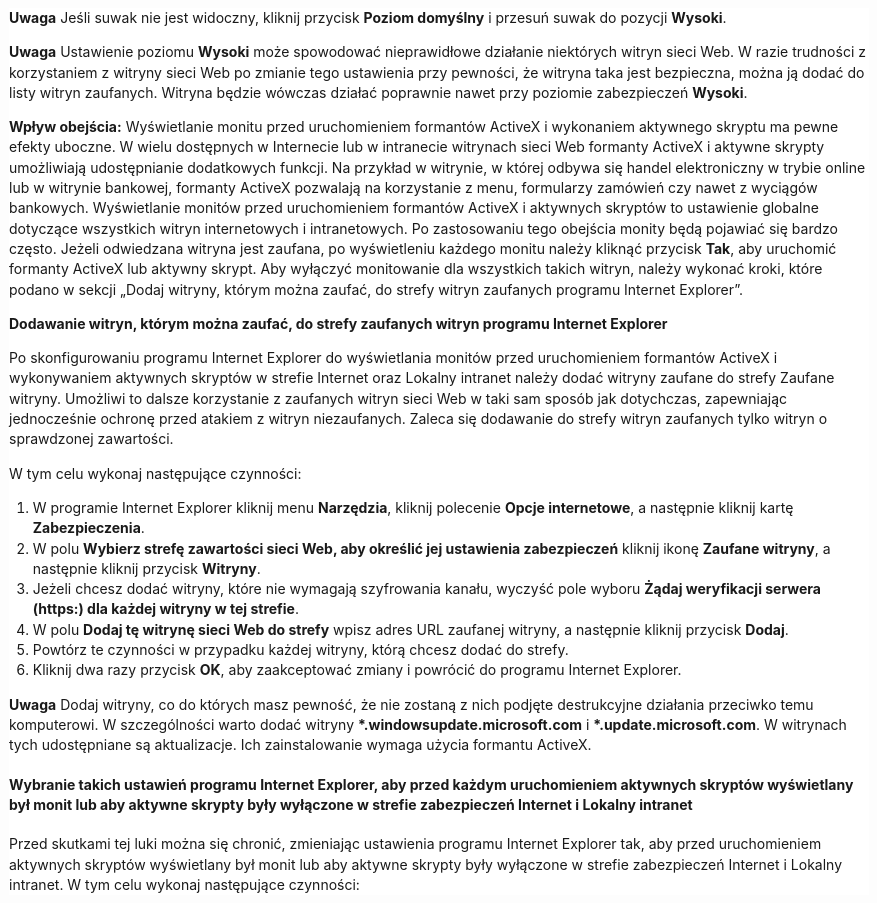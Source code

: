 **Uwaga** Jeśli suwak nie jest widoczny, kliknij przycisk **Poziom domyślny** i przesuń suwak do pozycji **Wysoki**.

**Uwaga** Ustawienie poziomu **Wysoki** może spowodować nieprawidłowe działanie niektórych witryn sieci Web. W razie trudności z korzystaniem z witryny sieci Web po zmianie tego ustawienia przy pewności, że witryna taka jest bezpieczna, można ją dodać do listy witryn zaufanych. Witryna będzie wówczas działać poprawnie nawet przy poziomie zabezpieczeń **Wysoki**.

**Wpływ obejścia:** Wyświetlanie monitu przed uruchomieniem formantów ActiveX i wykonaniem aktywnego skryptu ma pewne efekty uboczne. W wielu dostępnych w Internecie lub w intranecie witrynach sieci Web formanty ActiveX i aktywne skrypty umożliwiają udostępnianie dodatkowych funkcji. Na przykład w witrynie, w której odbywa się handel elektroniczny w trybie online lub w witrynie bankowej, formanty ActiveX pozwalają na korzystanie z menu, formularzy zamówień czy nawet z wyciągów bankowych. Wyświetlanie monitów przed uruchomieniem formantów ActiveX i aktywnych skryptów to ustawienie globalne dotyczące wszystkich witryn internetowych i intranetowych. Po zastosowaniu tego obejścia monity będą pojawiać się bardzo często. Jeżeli odwiedzana witryna jest zaufana, po wyświetleniu każdego monitu należy kliknąć przycisk **Tak**, aby uruchomić formanty ActiveX lub aktywny skrypt. Aby wyłączyć monitowanie dla wszystkich takich witryn, należy wykonać kroki, które podano w sekcji „Dodaj witryny, którym można zaufać, do strefy witryn zaufanych programu Internet Explorer”.

**Dodawanie witryn, którym można zaufać, do strefy zaufanych witryn programu Internet Explorer**

Po skonfigurowaniu programu Internet Explorer do wyświetlania monitów przed uruchomieniem formantów ActiveX i wykonywaniem aktywnych skryptów w strefie Internet oraz Lokalny intranet należy dodać witryny zaufane do strefy Zaufane witryny. Umożliwi to dalsze korzystanie z zaufanych witryn sieci Web w taki sam sposób jak dotychczas, zapewniając jednocześnie ochronę przed atakiem z witryn niezaufanych. Zaleca się dodawanie do strefy witryn zaufanych tylko witryn o sprawdzonej zawartości.

W tym celu wykonaj następujące czynności:

1.  W programie Internet Explorer kliknij menu **Narzędzia**, kliknij polecenie **Opcje internetowe**, a następnie kliknij kartę **Zabezpieczenia**.
2.  W polu **Wybierz strefę zawartości sieci Web, aby określić jej ustawienia zabezpieczeń** kliknij ikonę **Zaufane witryny**, a następnie kliknij przycisk **Witryny**.
3.  Jeżeli chcesz dodać witryny, które nie wymagają szyfrowania kanału, wyczyść pole wyboru **Żądaj weryfikacji serwera (https:) dla każdej witryny w tej strefie**.
4.  W polu **Dodaj tę witrynę sieci Web do strefy** wpisz adres URL zaufanej witryny, a następnie kliknij przycisk **Dodaj**.
5.  Powtórz te czynności w przypadku każdej witryny, którą chcesz dodać do strefy.
6.  Kliknij dwa razy przycisk **OK**, aby zaakceptować zmiany i powrócić do programu Internet Explorer.

**Uwaga** Dodaj witryny, co do których masz pewność, że nie zostaną z nich podjęte destrukcyjne działania przeciwko temu komputerowi. W szczególności warto dodać witryny **\*.windowsupdate.microsoft.com** i **\*.update.microsoft.com**. W witrynach tych udostępniane są aktualizacje. Ich zainstalowanie wymaga użycia formantu ActiveX.

#### Wybranie takich ustawień programu Internet Explorer, aby przed każdym uruchomieniem aktywnych skryptów wyświetlany był monit lub aby aktywne skrypty były wyłączone w strefie zabezpieczeń Internet i Lokalny intranet

Przed skutkami tej luki można się chronić, zmieniając ustawienia programu Internet Explorer tak, aby przed uruchomieniem aktywnych skryptów wyświetlany był monit lub aby aktywne skrypty były wyłączone w strefie zabezpieczeń Internet i Lokalny intranet. W tym celu wykonaj następujące czynności:
